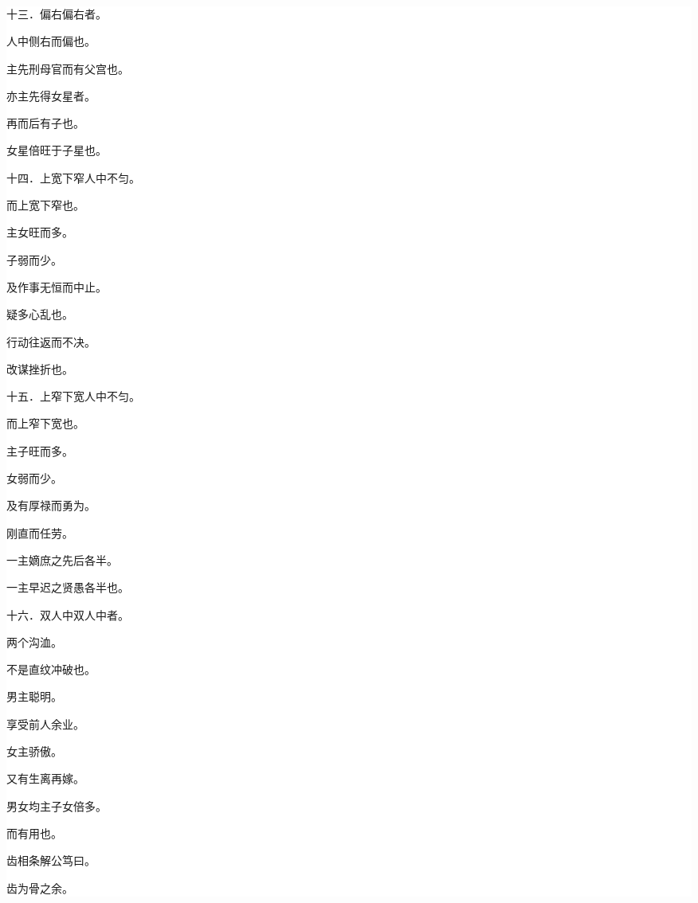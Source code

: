 十三．偏右偏右者。

人中侧右而偏也。

主先刑母官而有父宫也。

亦主先得女星者。

再而后有子也。

女星倍旺于子星也。

十四．上宽下窄人中不匀。

而上宽下窄也。

主女旺而多。

子弱而少。

及作事无恒而中止。

疑多心乱也。

行动往返而不决。

改谋挫折也。

十五．上窄下宽人中不匀。

而上窄下宽也。

主子旺而多。

女弱而少。

及有厚禄而勇为。

刚直而任劳。

一主嫡庶之先后各半。

一主早迟之贤愚各半也。

十六．双人中双人中者。

两个沟洫。

不是直纹冲破也。

男主聪明。

享受前人余业。

女主骄傲。

又有生离再嫁。

男女均主子女倍多。

而有用也。

齿相条解公笃曰。

齿为骨之余。
